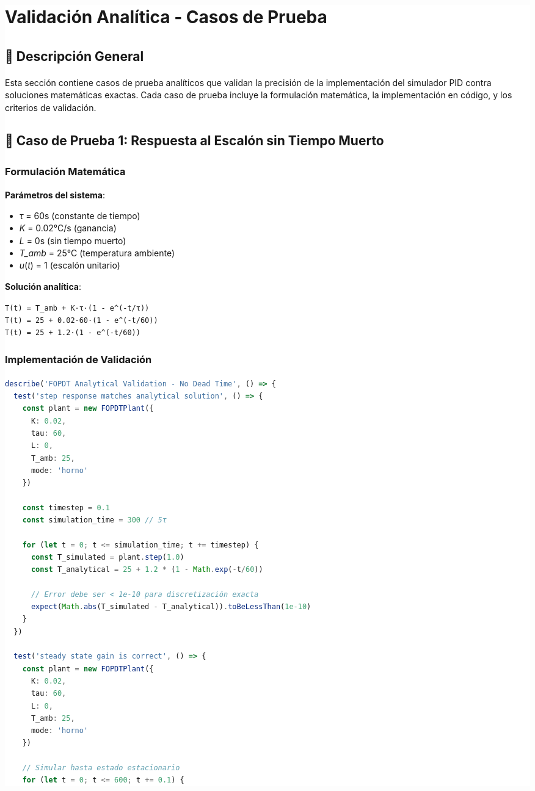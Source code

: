 # Validación Analítica - Casos de Prueba

## 📖 Descripción General

Esta sección contiene casos de prueba analíticos que validan la precisión de la implementación del simulador PID contra soluciones matemáticas exactas. Cada caso de prueba incluye la formulación matemática, la implementación en código, y los criterios de validación.

## 🧮 Caso de Prueba 1: Respuesta al Escalón sin Tiempo Muerto

### Formulación Matemática

**Parámetros del sistema**:
- *τ* = 60s (constante de tiempo)
- *K* = 0.02°C/s (ganancia)
- *L* = 0s (sin tiempo muerto)
- *T_amb* = 25°C (temperatura ambiente)
- *u*(*t*) = 1 (escalón unitario)

**Solución analítica**:
```
T(t) = T_amb + K·τ·(1 - e^(-t/τ))
T(t) = 25 + 0.02·60·(1 - e^(-t/60))
T(t) = 25 + 1.2·(1 - e^(-t/60))
```

### Implementación de Validación

```typescript
describe('FOPDT Analytical Validation - No Dead Time', () => {
  test('step response matches analytical solution', () => {
    const plant = new FOPDTPlant({
      K: 0.02,
      tau: 60,
      L: 0,
      T_amb: 25,
      mode: 'horno'
    })
    
    const timestep = 0.1
    const simulation_time = 300 // 5τ
    
    for (let t = 0; t <= simulation_time; t += timestep) {
      const T_simulated = plant.step(1.0)
      const T_analytical = 25 + 1.2 * (1 - Math.exp(-t/60))
      
      // Error debe ser < 1e-10 para discretización exacta
      expect(Math.abs(T_simulated - T_analytical)).toBeLessThan(1e-10)
    }
  })
  
  test('steady state gain is correct', () => {
    const plant = new FOPDTPlant({
      K: 0.02,
      tau: 60,
      L: 0,
      T_amb: 25,
      mode: 'horno'
    })
    
    // Simular hasta estado estacionario
    for (let t = 0; t <= 600; t += 0.1) {
```